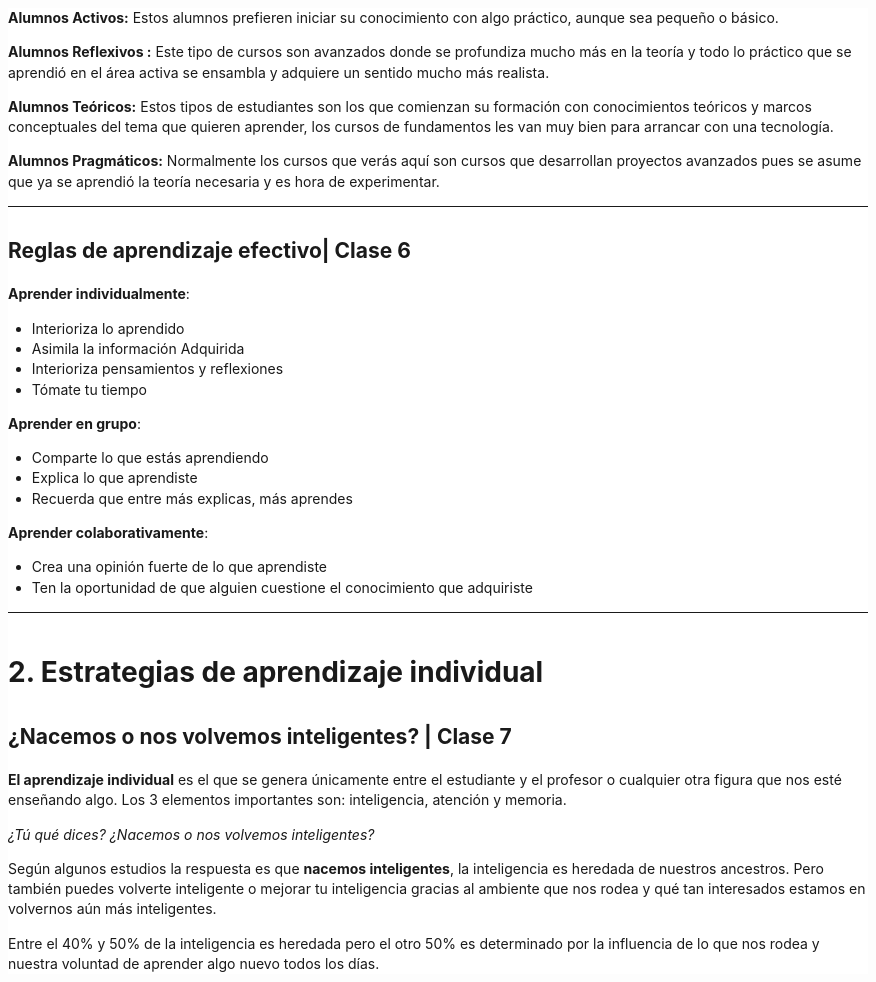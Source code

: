 
 **Alumnos Activos:** Estos alumnos prefieren iniciar su conocimiento con algo práctico, aunque sea pequeño o básico.

**Alumnos Reflexivos :** Este tipo de cursos son avanzados donde se profundiza mucho más en la teoría y todo lo práctico que se aprendió en el área activa se ensambla y adquiere un sentido mucho más realista.

**Alumnos Teóricos:** Estos tipos de estudiantes son los que comienzan su formación con conocimientos teóricos y marcos conceptuales del tema que quieren aprender, los cursos de fundamentos les van muy bien para arrancar con una tecnología.

**Alumnos Pragmáticos:** Normalmente los cursos que verás aquí son cursos que desarrollan proyectos avanzados pues se asume que ya se aprendió la teoría necesaria y es hora de experimentar.


---
## Reglas de aprendizaje efectivo| Clase 6

**Aprender individualmente**:

-   Interioriza lo aprendido
-   Asimila la información Adquirida
-   Interioriza pensamientos y reflexiones
-   Tómate tu tiempo

**Aprender en grupo**:

-   Comparte lo que estás aprendiendo
-   Explica lo que aprendiste
-   Recuerda que entre más explicas, más aprendes

**Aprender colaborativamente**:

-   Crea una opinión fuerte de lo que aprendiste
-   Ten la oportunidad de que alguien cuestione el conocimiento que adquiriste


---
# 2. Estrategias de aprendizaje individual

## ¿Nacemos o nos volvemos inteligentes? | Clase 7


**El aprendizaje individual** es el que se genera únicamente entre el estudiante y el profesor o cualquier otra figura que nos esté enseñando algo. Los 3 elementos importantes son: inteligencia, atención y memoria.

_¿Tú qué dices? ¿Nacemos o nos volvemos inteligentes?_

Según algunos estudios la respuesta es que  **nacemos inteligentes**, la inteligencia es heredada de nuestros ancestros. Pero también puedes volverte inteligente o mejorar tu inteligencia gracias al ambiente que nos rodea y qué tan interesados estamos en volvernos aún más inteligentes.

Entre el 40% y 50% de la inteligencia es heredada pero el otro 50% es determinado por la influencia de lo que nos rodea y nuestra voluntad de aprender algo nuevo todos los días.
